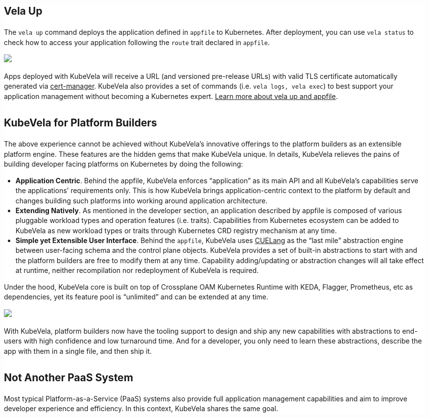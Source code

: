 ## Vela Up

The `vela up` command deploys the application defined in `appfile` to Kubernetes. After deployment, you can use `vela status` to check how to access your application following the `route` trait declared in `appfile`.

![](https://tvax2.sinaimg.cn/large/ad5fbf65gy1glf9pyhr42j20la0kiafn.jpg)

Apps deployed with KubeVela will receive a URL (and versioned pre-release URLs) with valid TLS certificate automatically generated via [cert-manager](https://cert-manager.io/docs/). KubeVela also provides a set of commands (i.e. `vela logs, vela exec`) to best support your application management without becoming a Kubernetes expert. [Learn more about vela up and appfile](https://kubevela.io/%23/en/developers/learn-appfile).

## KubeVela for Platform Builders

The above experience cannot be achieved without KubeVela’s innovative offerings to the platform builders as an extensible platform engine. These features are the hidden gems that make KubeVela unique. In details, KubeVela relieves the pains of building developer facing platforms on Kubernetes by doing the following:

- **Application Centric**. Behind the appfile, KubeVela enforces “application” as its main API and all KubeVela’s capabilities serve the applications’ requirements only. This is how KubeVela brings application-centric context to the platform by default and changes building such platforms into working around application architecture.
- **Extending Natively**. As mentioned in the developer section, an application described by appfile is composed of various pluggable workload types and operation features (i.e. traits). Capabilities from Kubernetes ecosystem can be added to KubeVela as new workload types or traits through Kubernetes CRD registry mechanism at any time.
- **Simple yet Extensible User Interface**. Behind the `appfile`, KubeVela uses [CUELang](https://github.com/cuelang/cue) as the “last mile” abstraction engine between user-facing schema and the control plane objects. KubeVela provides a set of built-in abstractions to start with and the platform builders are free to modify them at any time. Capability adding/updating or abstraction changes will all take effect at runtime, neither recompilation nor redeployment of KubeVela is required.

Under the hood, KubeVela core is built on top of Crossplane OAM Kubernetes Runtime with KEDA, Flagger, Prometheus, etc as dependencies, yet its feature pool is “unlimited” and can be extended at any time.

![](https://tva2.sinaimg.cn/large/ad5fbf65gy1glf9sktkdxj20q00dsacl.jpg)

With KubeVela, platform builders now have the tooling support to design and ship any new capabilities with abstractions to end-users with high confidence and low turnaround time. And for a developer, you only need to learn these abstractions, describe the app with them in a single file, and then ship it.

## Not Another PaaS System

Most typical Platform-as-a-Service (PaaS) systems also provide full application management capabilities and aim to improve developer experience and efficiency. In this context, KubeVela shares the same goal.
